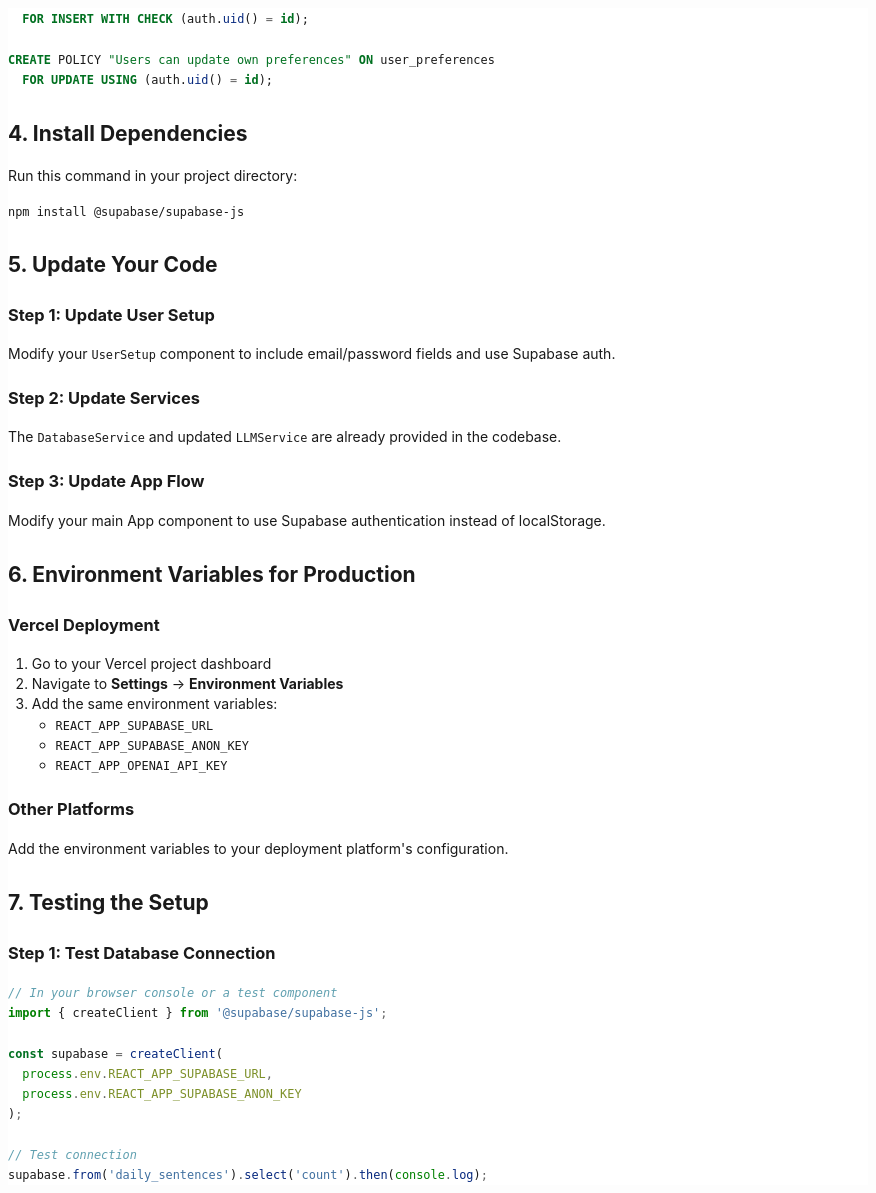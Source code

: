 ```sql
  FOR INSERT WITH CHECK (auth.uid() = id);

CREATE POLICY "Users can update own preferences" ON user_preferences
  FOR UPDATE USING (auth.uid() = id);
```

## 4. Install Dependencies

Run this command in your project directory:

```bash
npm install @supabase/supabase-js
```

## 5. Update Your Code

### Step 1: Update User Setup
Modify your `UserSetup` component to include email/password fields and use Supabase auth.

### Step 2: Update Services
The `DatabaseService` and updated `LLMService` are already provided in the codebase.

### Step 3: Update App Flow
Modify your main App component to use Supabase authentication instead of localStorage.

## 6. Environment Variables for Production

### Vercel Deployment
1. Go to your Vercel project dashboard
2. Navigate to **Settings** → **Environment Variables**
3. Add the same environment variables:
   - `REACT_APP_SUPABASE_URL`
   - `REACT_APP_SUPABASE_ANON_KEY`
   - `REACT_APP_OPENAI_API_KEY`

### Other Platforms
Add the environment variables to your deployment platform's configuration.

## 7. Testing the Setup

### Step 1: Test Database Connection
```javascript
// In your browser console or a test component
import { createClient } from '@supabase/supabase-js';

const supabase = createClient(
  process.env.REACT_APP_SUPABASE_URL,
  process.env.REACT_APP_SUPABASE_ANON_KEY
);

// Test connection
supabase.from('daily_sentences').select('count').then(console.log);
```
